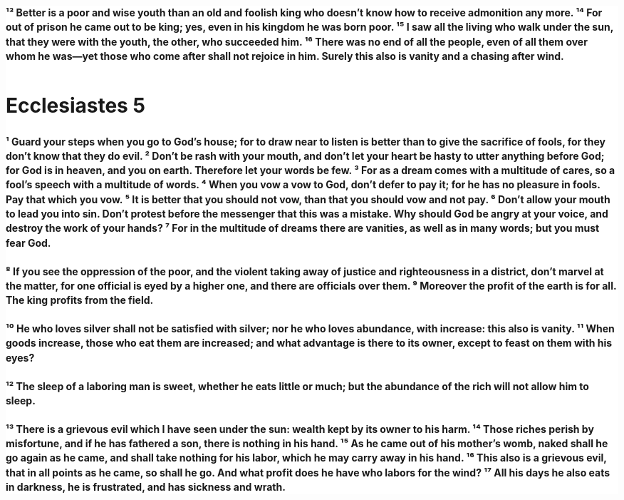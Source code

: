 
#### ¹³ Better is a poor and wise youth than an old and foolish king who doesn’t know how to receive admonition any more. ¹⁴ For out of prison he came out to be king; yes, even in his kingdom he was born poor. ¹⁵ I saw all the living who walk under the sun, that they were with the youth, the other, who succeeded him. ¹⁶ There was no end of all the people, even of all them over whom he was—yet those who come after shall not rejoice in him. Surely this also is vanity and a chasing after wind. 

# Ecclesiastes 5

#### ¹ Guard your steps when you go to God’s house; for to draw near to listen is better than to give the sacrifice of fools, for they don’t know that they do evil. ² Don’t be rash with your mouth, and don’t let your heart be hasty to utter anything before God; for God is in heaven, and you on earth. Therefore let your words be few. ³ For as a dream comes with a multitude of cares, so a fool’s speech with a multitude of words. ⁴ When you vow a vow to God, don’t defer to pay it; for he has no pleasure in fools. Pay that which you vow. ⁵ It is better that you should not vow, than that you should vow and not pay. ⁶ Don’t allow your mouth to lead you into sin. Don’t protest before the messenger that this was a mistake. Why should God be angry at your voice, and destroy the work of your hands? ⁷ For in the multitude of dreams there are vanities, as well as in many words; but you must fear God. 


#### ⁸ If you see the oppression of the poor, and the violent taking away of justice and righteousness in a district, don’t marvel at the matter, for one official is eyed by a higher one, and there are officials over them. ⁹ Moreover the profit of the earth is for all. The king profits from the field. 


#### ¹⁰ He who loves silver shall not be satisfied with silver; nor he who loves abundance, with increase: this also is vanity. ¹¹ When goods increase, those who eat them are increased; and what advantage is there to its owner, except to feast on them with his eyes? 


#### ¹² The sleep of a laboring man is sweet, whether he eats little or much; but the abundance of the rich will not allow him to sleep. 


#### ¹³ There is a grievous evil which I have seen under the sun: wealth kept by its owner to his harm. ¹⁴ Those riches perish by misfortune, and if he has fathered a son, there is nothing in his hand. ¹⁵ As he came out of his mother’s womb, naked shall he go again as he came, and shall take nothing for his labor, which he may carry away in his hand. ¹⁶ This also is a grievous evil, that in all points as he came, so shall he go. And what profit does he have who labors for the wind? ¹⁷ All his days he also eats in darkness, he is frustrated, and has sickness and wrath. 
